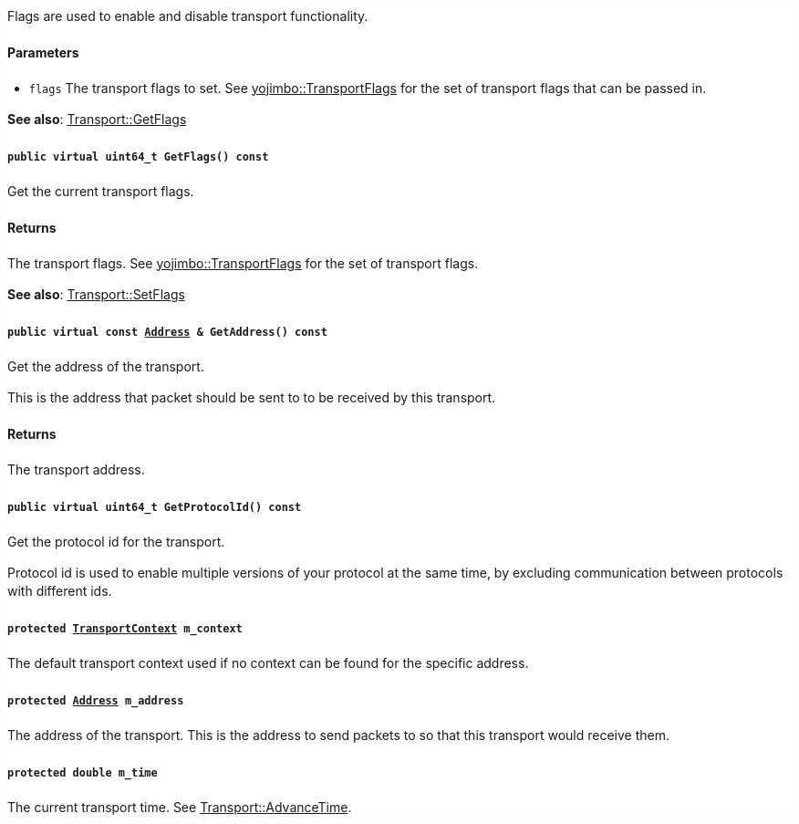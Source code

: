 Flags are used to enable and disable transport functionality.


#### Parameters
* `flags` The transport flags to set. See [yojimbo::TransportFlags](#namespaceyojimbo_1a597f4f1f57cad3cfc85f0d89f74cbd6d) for the set of transport flags that can be passed in.





**See also**: [Transport::GetFlags](#classyojimbo_1_1_transport_1aa57ac8bdf036a39e4cf9952bb1f9753d)

#### `public virtual uint64_t GetFlags() const` 

Get the current transport flags.

#### Returns
The transport flags. See [yojimbo::TransportFlags](#namespaceyojimbo_1a597f4f1f57cad3cfc85f0d89f74cbd6d) for the set of transport flags.


**See also**: [Transport::SetFlags](#classyojimbo_1_1_transport_1aa7cd42ebe2b149a71ed05438c76d3417)

#### `public virtual const `[`Address`](#classyojimbo_1_1_address)` & GetAddress() const` 

Get the address of the transport.

This is the address that packet should be sent to to be received by this transport.


#### Returns
The transport address.

#### `public virtual uint64_t GetProtocolId() const` 

Get the protocol id for the transport.

Protocol id is used to enable multiple versions of your protocol at the same time, by excluding communication between protocols with different ids.

#### `protected `[`TransportContext`](#structyojimbo_1_1_transport_context)` m_context` 

The default transport context used if no context can be found for the specific address.



#### `protected `[`Address`](#classyojimbo_1_1_address)` m_address` 

The address of the transport. This is the address to send packets to so that this transport would receive them.



#### `protected double m_time` 

The current transport time. See [Transport::AdvanceTime](#classyojimbo_1_1_transport_1afbc173c15dc6a2d2eee3ac1f93d47d90).
